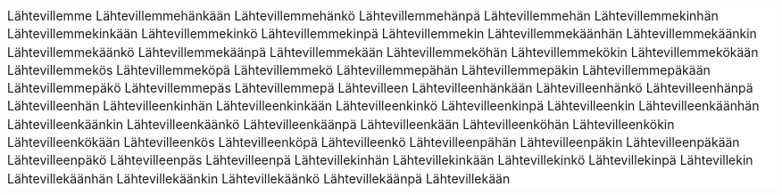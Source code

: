 Lähtevillemme
Lähtevillemmehänkään
Lähtevillemmehänkö
Lähtevillemmehänpä
Lähtevillemmehän
Lähtevillemmekinhän
Lähtevillemmekinkään
Lähtevillemmekinkö
Lähtevillemmekinpä
Lähtevillemmekin
Lähtevillemmekäänhän
Lähtevillemmekäänkin
Lähtevillemmekäänkö
Lähtevillemmekäänpä
Lähtevillemmekään
Lähtevillemmeköhän
Lähtevillemmekökin
Lähtevillemmekökään
Lähtevillemmekös
Lähtevillemmeköpä
Lähtevillemmekö
Lähtevillemmepähän
Lähtevillemmepäkin
Lähtevillemmepäkään
Lähtevillemmepäkö
Lähtevillemmepäs
Lähtevillemmepä
Lähtevilleen
Lähtevilleenhänkään
Lähtevilleenhänkö
Lähtevilleenhänpä
Lähtevilleenhän
Lähtevilleenkinhän
Lähtevilleenkinkään
Lähtevilleenkinkö
Lähtevilleenkinpä
Lähtevilleenkin
Lähtevilleenkäänhän
Lähtevilleenkäänkin
Lähtevilleenkäänkö
Lähtevilleenkäänpä
Lähtevilleenkään
Lähtevilleenköhän
Lähtevilleenkökin
Lähtevilleenkökään
Lähtevilleenkös
Lähtevilleenköpä
Lähtevilleenkö
Lähtevilleenpähän
Lähtevilleenpäkin
Lähtevilleenpäkään
Lähtevilleenpäkö
Lähtevilleenpäs
Lähtevilleenpä
Lähtevillekinhän
Lähtevillekinkään
Lähtevillekinkö
Lähtevillekinpä
Lähtevillekin
Lähtevillekäänhän
Lähtevillekäänkin
Lähtevillekäänkö
Lähtevillekäänpä
Lähtevillekään